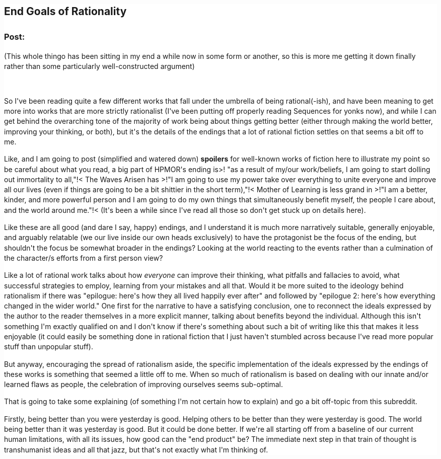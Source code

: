 ## End Goals of Rationality

### Post:

(This whole thingo has been sitting in my end a while now in some form or another, so this is more me getting it down finally rather than some particularly well-constructed argument)

&#x200B;

So I've been reading quite a few different works that fall under the umbrella of being rational(-ish), and have been meaning to get more into works that are more strictly rationalist (I've been putting off properly reading Sequences for yonks now), and while I can get behind the overarching tone of the majority of work being about things getting better (either through making the world better, improving your thinking, or both), but it's the details of the endings that a lot of rational fiction settles on that seems a bit off to me.

Like, and I am going to post (simplified and watered down) **spoilers** for well-known works of fiction here to illustrate my point so be careful about what you read, a big part of HPMOR's ending is>! "as a result of my/our work/beliefs, I am going to start dolling out immortality to all,"!< The Waves Arisen has >!"I am going to use my power take over everything to unite everyone and improve all our lives (even if things are going to be a bit shittier in the short term),"!< Mother of Learning is less grand in >!"I am a better, kinder, and more powerful person and I am going to do my own things that simultaneously benefit myself, the people I care about, and the world around me."!< (It's been a while since I've read all those so don't get stuck up on details here).

Like these are all good (and dare I say, happy) endings, and I understand it is much more narratively suitable, generally enjoyable, and arguably relatable (we our live inside our own heads exclusively) to have the protagonist be the focus of the ending, but shouldn't the focus be somewhat broader in the endings? Looking at the world reacting to the events rather than a culmination of the character/s efforts from a first person view?

Like a lot of rational work talks about how *everyone* can improve their thinking, what pitfalls and fallacies to avoid, what successful strategies to employ, learning from your mistakes and all that. Would it be more suited to the ideology behind rationalism if there was "epilogue: here's how they all lived happily ever after" and followed by "epilogue 2: here's how everything changed in the wider world." One first for the narrative to have a satisfying conclusion, one to reconnect the ideals expressed by the author to the reader themselves in a more explicit manner, talking about benefits beyond the individual. Although this isn't something I'm exactly qualified on and I don't know if there's something about such a bit of writing like this that makes it less enjoyable (it could easily be something done in rational fiction that I just haven't stumbled across because I've read more popular stuff than unpopular stuff).

But anyway, encouraging the spread of rationalism aside, the specific implementation of the ideals expressed by the endings of these works is something that seemed a little off to me. When so much of rationalism is based on dealing with our innate and/or learned flaws as people, the celebration of improving ourselves seems sub-optimal.

That is going to take some explaining (of something I'm not certain how to explain) and go a bit off-topic from this subreddit.

Firstly, being better than you were yesterday is good. Helping others to be better than they were yesterday is good. The world being better than it was yesterday is good. But it could be done better. If we're all starting off from a baseline of our current human limitations, with all its issues, how good can the "end product" be? The immediate next step in that train of thought is transhumanist ideas and all that jazz, but that's not exactly what I'm thinking of.
